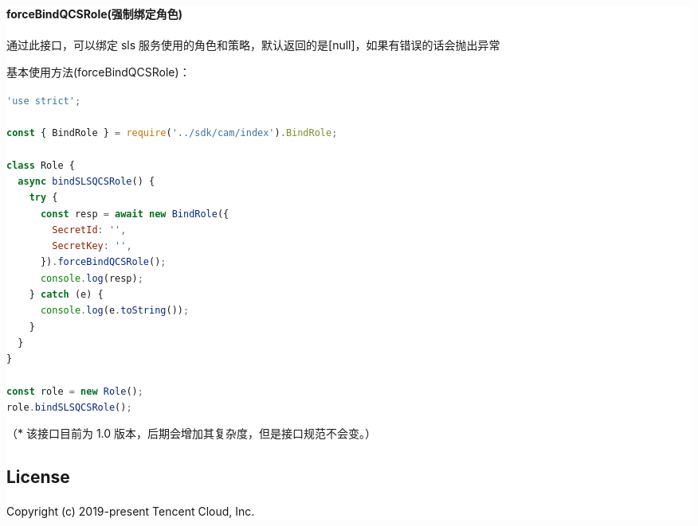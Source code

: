 ```javascript
```

#### forceBindQCSRole(强制绑定角色)

通过此接口，可以绑定 sls 服务使用的角色和策略，默认返回的是[null]，如果有错误的话会抛出异常

基本使用方法(forceBindQCSRole)：

```javascript
'use strict';

const { BindRole } = require('../sdk/cam/index').BindRole;

class Role {
  async bindSLSQCSRole() {
    try {
      const resp = await new BindRole({
        SecretId: '',
        SecretKey: '',
      }).forceBindQCSRole();
      console.log(resp);
    } catch (e) {
      console.log(e.toString());
    }
  }
}

const role = new Role();
role.bindSLSQCSRole();
```

（\* 该接口目前为 1.0 版本，后期会增加其复杂度，但是接口规范不会变。）

## License

Copyright (c) 2019-present Tencent Cloud, Inc.

